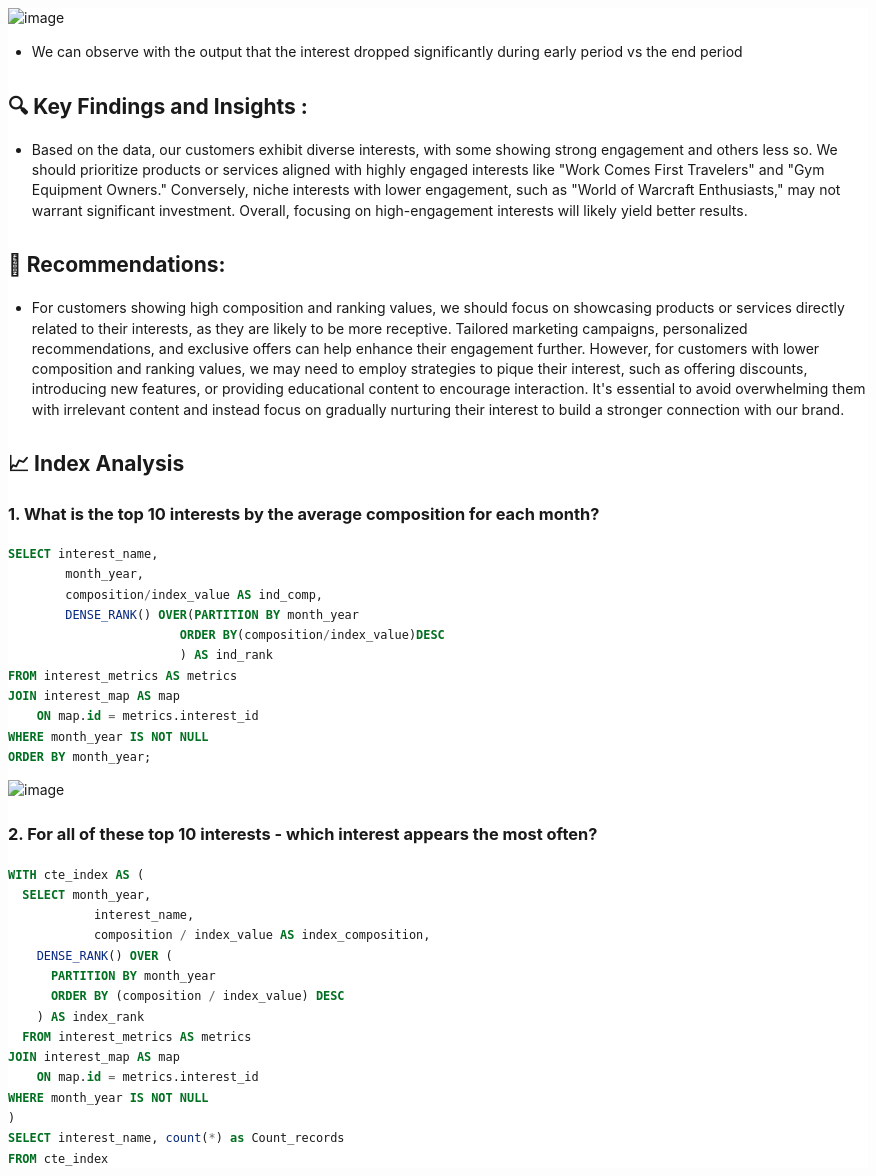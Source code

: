 ![image](https://github.com/RanjithKalakonda/Fresh_Segments_Case_Study/assets/167210784/1e735662-f952-4810-b7ef-d716df77f1d9)

- We can observe with the output that the interest dropped significantly during early period vs the end period

## 🔍 Key Findings and Insights :

- Based on the data, our customers exhibit diverse interests, with some showing strong engagement and others less so. We should prioritize products or services aligned with highly engaged interests like "Work Comes First Travelers" and "Gym Equipment Owners." Conversely, niche interests with lower engagement, such as "World of Warcraft Enthusiasts," may not warrant significant investment. Overall, focusing on high-engagement interests will likely yield better results.

## 🚀 Recommendations:

- For customers showing high composition and ranking values, we should focus on showcasing products or services directly related to their interests, as they are likely to be more receptive. Tailored marketing campaigns, personalized recommendations, and exclusive offers can help enhance their engagement further. However, for customers with lower composition and ranking values, we may need to employ strategies to pique their interest, such as offering discounts, introducing new features, or providing educational content to encourage interaction. It's essential to avoid overwhelming them with irrelevant content and instead focus on gradually nurturing their interest to build a stronger connection with our brand.

## 📈 Index Analysis

### 1. What is the top 10 interests by the average composition for each month?

```SQL
SELECT interest_name, 
		month_year,
        composition/index_value AS ind_comp,
		DENSE_RANK() OVER(PARTITION BY month_year
						ORDER BY(composition/index_value)DESC
                        ) AS ind_rank
FROM interest_metrics AS metrics
JOIN interest_map AS map
	ON map.id = metrics.interest_id
WHERE month_year IS NOT NULL
ORDER BY month_year;
```
![image](https://github.com/RanjithKalakonda/Fresh_Segments_Case_Study/assets/167210784/612cc575-0b4f-4c9a-8058-46a17d94301e)

### 2. For all of these top 10 interests - which interest appears the most often?

```SQL
WITH cte_index AS (
  SELECT month_year,
			interest_name,
			composition / index_value AS index_composition, 
    DENSE_RANK() OVER (
      PARTITION BY month_year
      ORDER BY (composition / index_value) DESC
    ) AS index_rank
  FROM interest_metrics AS metrics
JOIN interest_map AS map
	ON map.id = metrics.interest_id
WHERE month_year IS NOT NULL
)
SELECT interest_name, count(*) as Count_records
FROM cte_index
```